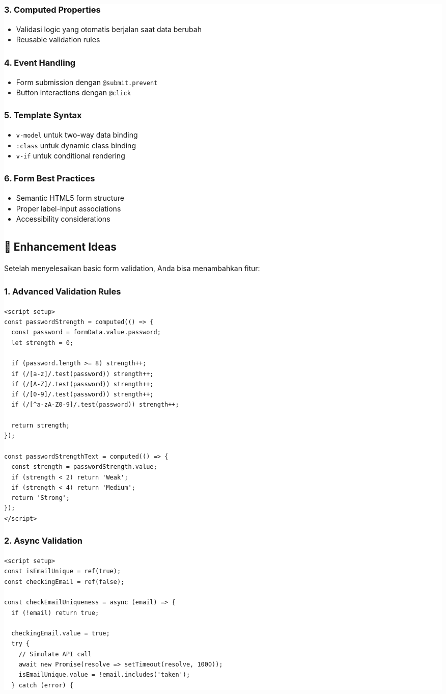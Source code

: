 ### 3. Computed Properties
- Validasi logic yang otomatis berjalan saat data berubah
- Reusable validation rules

### 4. Event Handling
- Form submission dengan `@submit.prevent`
- Button interactions dengan `@click`

### 5. Template Syntax
- `v-model` untuk two-way data binding
- `:class` untuk dynamic class binding
- `v-if` untuk conditional rendering

### 6. Form Best Practices
- Semantic HTML5 form structure
- Proper label-input associations
- Accessibility considerations

## 🚀 Enhancement Ideas

Setelah menyelesaikan basic form validation, Anda bisa menambahkan fitur:

### 1. Advanced Validation Rules
```vue
<script setup>
const passwordStrength = computed(() => {
  const password = formData.value.password;
  let strength = 0;

  if (password.length >= 8) strength++;
  if (/[a-z]/.test(password)) strength++;
  if (/[A-Z]/.test(password)) strength++;
  if (/[0-9]/.test(password)) strength++;
  if (/[^a-zA-Z0-9]/.test(password)) strength++;

  return strength;
});

const passwordStrengthText = computed(() => {
  const strength = passwordStrength.value;
  if (strength < 2) return 'Weak';
  if (strength < 4) return 'Medium';
  return 'Strong';
});
</script>
```

### 2. Async Validation
```vue
<script setup>
const isEmailUnique = ref(true);
const checkingEmail = ref(false);

const checkEmailUniqueness = async (email) => {
  if (!email) return true;

  checkingEmail.value = true;
  try {
    // Simulate API call
    await new Promise(resolve => setTimeout(resolve, 1000));
    isEmailUnique.value = !email.includes('taken');
  } catch (error) {
```